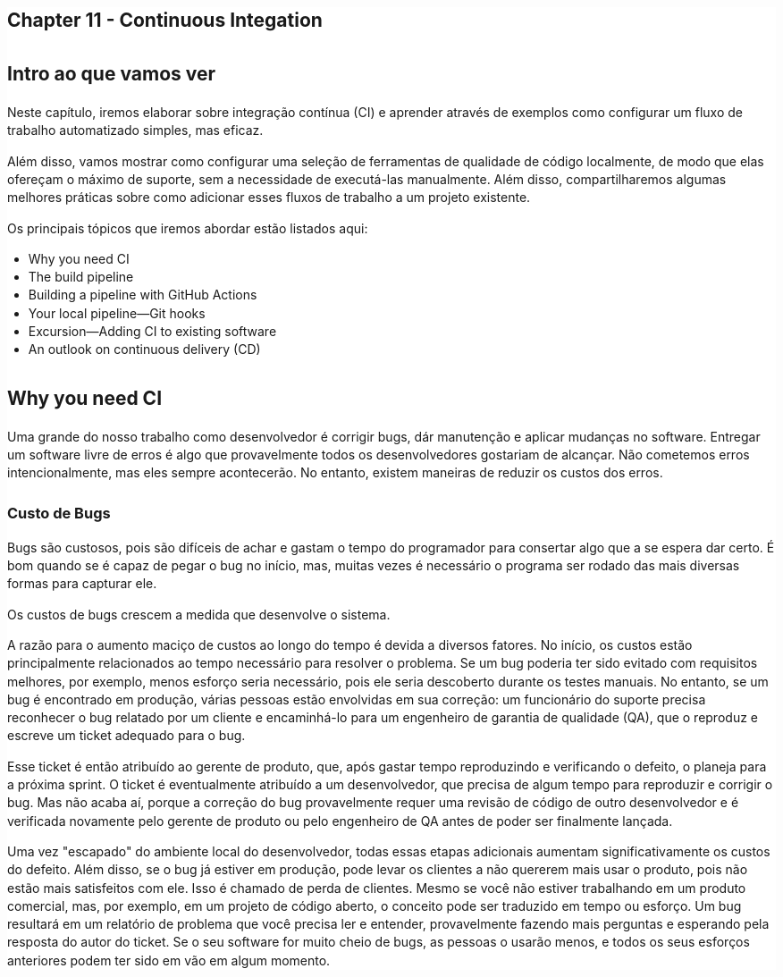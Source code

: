 ## Chapter 11 - Continuous Integation


## Intro ao que vamos ver

Neste capítulo, iremos elaborar sobre integração contínua (CI) e aprender através de exemplos como configurar um fluxo de trabalho automatizado simples, mas eficaz.

Além disso, vamos mostrar como configurar uma seleção de ferramentas de qualidade de código localmente, de modo que elas ofereçam o máximo de suporte, sem a necessidade de executá-las manualmente. Além disso, compartilharemos algumas melhores práticas sobre como adicionar esses fluxos de trabalho a um projeto existente.

Os principais tópicos que iremos abordar estão listados aqui:

+ Why you need CI
+ The build pipeline
+ Building a pipeline with GitHub Actions
+ Your local pipeline—Git hooks
+ Excursion—Adding CI to existing software
+ An outlook on continuous delivery (CD)

## Why you need CI

Uma grande do nosso trabalho como desenvolvedor é corrigir bugs, dár manutenção e aplicar mudanças no software. Entregar um software livre de erros é algo que provavelmente todos os desenvolvedores gostariam de alcançar. Não cometemos erros intencionalmente, mas eles sempre acontecerão. No entanto, existem maneiras de reduzir os custos dos erros.

### Custo de Bugs

Bugs são custosos, pois são difíceis de achar e gastam o tempo do programador para consertar algo que a se espera dar certo. É bom quando se é capaz de pegar o bug no início, mas, muitas vezes é necessário o programa ser rodado das mais diversas formas para capturar ele. 

Os custos de bugs crescem a medida que desenvolve o sistema.

A razão para o aumento maciço de custos ao longo do tempo é devida a diversos fatores. No início, os custos estão principalmente relacionados ao tempo necessário para resolver o problema. Se um bug poderia ter sido evitado com requisitos melhores, por exemplo, menos esforço seria necessário, pois ele seria descoberto durante os testes manuais. No entanto, se um bug é encontrado em produção, várias pessoas estão envolvidas em sua correção: um funcionário do suporte precisa reconhecer o bug relatado por um cliente e encaminhá-lo para um engenheiro de garantia de qualidade (QA), que o reproduz e escreve um ticket adequado para o bug.

Esse ticket é então atribuído ao gerente de produto, que, após gastar tempo reproduzindo e verificando o defeito, o planeja para a próxima sprint. O ticket é eventualmente atribuído a um desenvolvedor, que precisa de algum tempo para reproduzir e corrigir o bug. Mas não acaba aí, porque a correção do bug provavelmente requer uma revisão de código de outro desenvolvedor e é verificada novamente pelo gerente de produto ou pelo engenheiro de QA antes de poder ser finalmente lançada.

Uma vez "escapado" do ambiente local do desenvolvedor, todas essas etapas adicionais aumentam significativamente os custos do defeito. Além disso, se o bug já estiver em produção, pode levar os clientes a não quererem mais usar o produto, pois não estão mais satisfeitos com ele. Isso é chamado de perda de clientes. Mesmo se você não estiver trabalhando em um produto comercial, mas, por exemplo, em um projeto de código aberto, o conceito pode ser traduzido em tempo ou esforço. Um bug resultará em um relatório de problema que você precisa ler e entender, provavelmente fazendo mais perguntas e esperando pela resposta do autor do ticket. Se o seu software for muito cheio de bugs, as pessoas o usarão menos, e todos os seus esforços anteriores podem ter sido em vão em algum momento.
